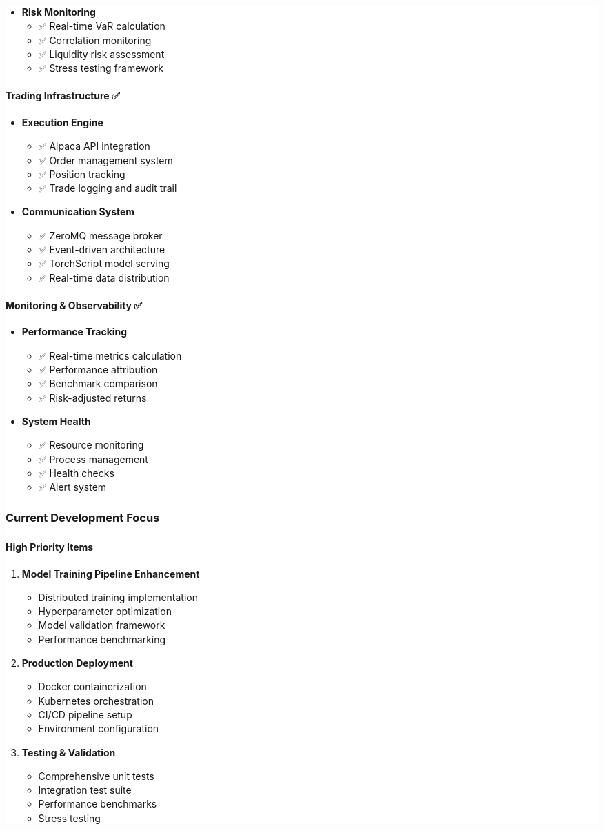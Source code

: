 - **Risk Monitoring**
  - ✅ Real-time VaR calculation
  - ✅ Correlation monitoring
  - ✅ Liquidity risk assessment
  - ✅ Stress testing framework

#### Trading Infrastructure ✅
- **Execution Engine**
  - ✅ Alpaca API integration
  - ✅ Order management system
  - ✅ Position tracking
  - ✅ Trade logging and audit trail

- **Communication System**
  - ✅ ZeroMQ message broker
  - ✅ Event-driven architecture
  - ✅ TorchScript model serving
  - ✅ Real-time data distribution

#### Monitoring & Observability ✅
- **Performance Tracking**
  - ✅ Real-time metrics calculation
  - ✅ Performance attribution
  - ✅ Benchmark comparison
  - ✅ Risk-adjusted returns

- **System Health**
  - ✅ Resource monitoring
  - ✅ Process management
  - ✅ Health checks
  - ✅ Alert system

### Current Development Focus

#### High Priority Items
1. **Model Training Pipeline Enhancement**
   - Distributed training implementation
   - Hyperparameter optimization
   - Model validation framework
   - Performance benchmarking

2. **Production Deployment**
   - Docker containerization
   - Kubernetes orchestration
   - CI/CD pipeline setup
   - Environment configuration

3. **Testing & Validation**
   - Comprehensive unit tests
   - Integration test suite
   - Performance benchmarks
   - Stress testing
